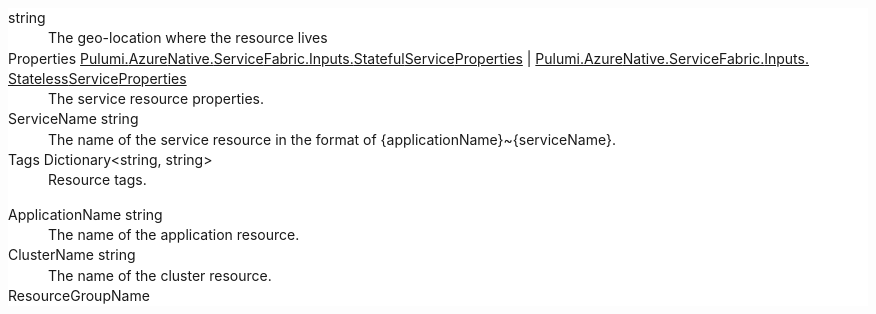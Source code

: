 </span>
        <span class="property-indicator"></span>
        <span class="property-type">string</span>
    </dt>
    <dd>The geo-location where the resource lives</dd><dt class="property-optional"
            title="Optional">
        <span id="properties_csharp">
<a data-swiftype-name="resource-property" data-swiftype-type="text" href="#properties_csharp" style="color: inherit; text-decoration: inherit;">Properties</a>
</span>
        <span class="property-indicator"></span>
        <span class="property-type"><a href="#statefulserviceproperties">Pulumi.<wbr>Azure<wbr>Native.<wbr>Service<wbr>Fabric.<wbr>Inputs.<wbr>Stateful<wbr>Service<wbr>Properties</a> | <a href="#statelessserviceproperties">Pulumi.<wbr>Azure<wbr>Native.<wbr>Service<wbr>Fabric.<wbr>Inputs.<wbr>Stateless<wbr>Service<wbr>Properties</a></span>
    </dt>
    <dd>The service resource properties.</dd><dt class="property-optional property-replacement"
            title="Optional">
        <span id="servicename_csharp">
<a data-swiftype-name="resource-property" data-swiftype-type="text" href="#servicename_csharp" style="color: inherit; text-decoration: inherit;">Service<wbr>Name</a>
</span>
        <span class="property-indicator"></span>
        <span class="property-type">string</span>
    </dt>
    <dd>The name of the service resource in the format of {applicationName}~{serviceName}.</dd><dt class="property-optional"
            title="Optional">
        <span id="tags_csharp">
<a data-swiftype-name="resource-property" data-swiftype-type="text" href="#tags_csharp" style="color: inherit; text-decoration: inherit;">Tags</a>
</span>
        <span class="property-indicator"></span>
        <span class="property-type">Dictionary&lt;string, string&gt;</span>
    </dt>
    <dd>Resource tags.</dd></dl>
</pulumi-choosable>
</div>

<div>
<pulumi-choosable type="language" values="go">
<dl class="resources-properties"><dt class="property-required property-replacement"
            title="Required">
        <span id="applicationname_go">
<a data-swiftype-name="resource-property" data-swiftype-type="text" href="#applicationname_go" style="color: inherit; text-decoration: inherit;">Application<wbr>Name</a>
</span>
        <span class="property-indicator"></span>
        <span class="property-type">string</span>
    </dt>
    <dd>The name of the application resource.</dd><dt class="property-required property-replacement"
            title="Required">
        <span id="clustername_go">
<a data-swiftype-name="resource-property" data-swiftype-type="text" href="#clustername_go" style="color: inherit; text-decoration: inherit;">Cluster<wbr>Name</a>
</span>
        <span class="property-indicator"></span>
        <span class="property-type">string</span>
    </dt>
    <dd>The name of the cluster resource.</dd><dt class="property-required property-replacement"
            title="Required">
        <span id="resourcegroupname_go">
<a data-swiftype-name="resource-property" data-swiftype-type="text" href="#resourcegroupname_go" style="color: inherit; text-decoration: inherit;">Resource<wbr>Group<wbr>Name</a>